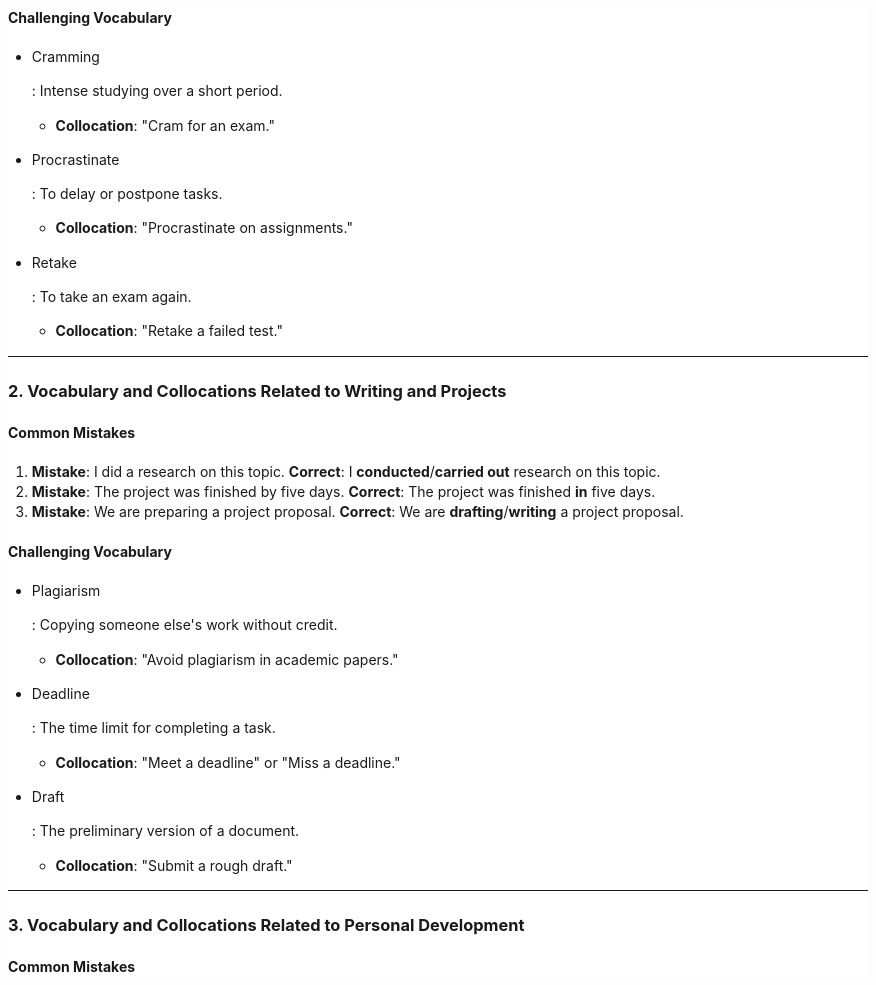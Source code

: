 #### **Challenging Vocabulary**

- Cramming

  : Intense studying over a short period.

  - **Collocation**: "Cram for an exam."

- Procrastinate

  : To delay or postpone tasks.

  - **Collocation**: "Procrastinate on assignments."

- Retake

  : To take an exam again.

  - **Collocation**: "Retake a failed test."

------

### **2. Vocabulary and Collocations Related to Writing and Projects**

#### **Common Mistakes**

1. **Mistake**: I did a research on this topic.
    **Correct**: I **conducted**/**carried out** research on this topic.
2. **Mistake**: The project was finished by five days.
    **Correct**: The project was finished **in** five days.
3. **Mistake**: We are preparing a project proposal.
    **Correct**: We are **drafting**/**writing** a project proposal.

#### **Challenging Vocabulary**

- Plagiarism

  : Copying someone else's work without credit.

  - **Collocation**: "Avoid plagiarism in academic papers."

- Deadline

  : The time limit for completing a task.

  - **Collocation**: "Meet a deadline" or "Miss a deadline."

- Draft

  : The preliminary version of a document.

  - **Collocation**: "Submit a rough draft."

------

### **3. Vocabulary and Collocations Related to Personal Development**

#### **Common Mistakes**
